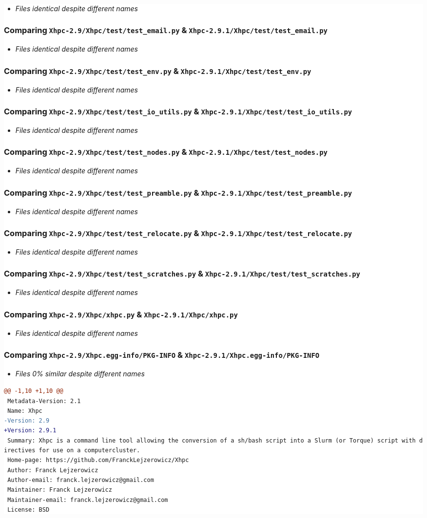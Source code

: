  * *Files identical despite different names*

### Comparing `Xhpc-2.9/Xhpc/test/test_email.py` & `Xhpc-2.9.1/Xhpc/test/test_email.py`

 * *Files identical despite different names*

### Comparing `Xhpc-2.9/Xhpc/test/test_env.py` & `Xhpc-2.9.1/Xhpc/test/test_env.py`

 * *Files identical despite different names*

### Comparing `Xhpc-2.9/Xhpc/test/test_io_utils.py` & `Xhpc-2.9.1/Xhpc/test/test_io_utils.py`

 * *Files identical despite different names*

### Comparing `Xhpc-2.9/Xhpc/test/test_nodes.py` & `Xhpc-2.9.1/Xhpc/test/test_nodes.py`

 * *Files identical despite different names*

### Comparing `Xhpc-2.9/Xhpc/test/test_preamble.py` & `Xhpc-2.9.1/Xhpc/test/test_preamble.py`

 * *Files identical despite different names*

### Comparing `Xhpc-2.9/Xhpc/test/test_relocate.py` & `Xhpc-2.9.1/Xhpc/test/test_relocate.py`

 * *Files identical despite different names*

### Comparing `Xhpc-2.9/Xhpc/test/test_scratches.py` & `Xhpc-2.9.1/Xhpc/test/test_scratches.py`

 * *Files identical despite different names*

### Comparing `Xhpc-2.9/Xhpc/xhpc.py` & `Xhpc-2.9.1/Xhpc/xhpc.py`

 * *Files identical despite different names*

### Comparing `Xhpc-2.9/Xhpc.egg-info/PKG-INFO` & `Xhpc-2.9.1/Xhpc.egg-info/PKG-INFO`

 * *Files 0% similar despite different names*

```diff
@@ -1,10 +1,10 @@
 Metadata-Version: 2.1
 Name: Xhpc
-Version: 2.9
+Version: 2.9.1
 Summary: Xhpc is a command line tool allowing the conversion of a sh/bash script into a Slurm (or Torque) script with directives for use on a computercluster.
 Home-page: https://github.com/FranckLejzerowicz/Xhpc
 Author: Franck Lejzerowicz
 Author-email: franck.lejzerowicz@gmail.com
 Maintainer: Franck Lejzerowicz
 Maintainer-email: franck.lejzerowicz@gmail.com
 License: BSD
```
